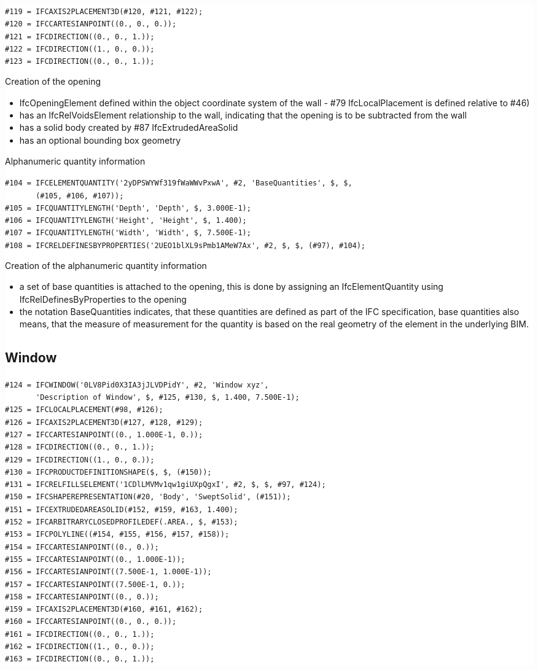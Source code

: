 ```
#119 = IFCAXIS2PLACEMENT3D(#120, #121, #122);
#120 = IFCCARTESIANPOINT((0., 0., 0.));
#121 = IFCDIRECTION((0., 0., 1.));
#122 = IFCDIRECTION((1., 0., 0.));
#123 = IFCDIRECTION((0., 0., 1.));
```
Creation of the opening
* IfcOpeningElement defined within the object coordinate system of the wall - #79 IfcLocalPlacement is defined relative to #46)
* has an IfcRelVoidsElement relationship to the wall, indicating that the opening is to be subtracted from the wall
* has a solid body created by #87 IfcExtrudedAreaSolid
* has an optional bounding box geometry

Alphanumeric quantity information
```
#104 = IFCELEMENTQUANTITY('2yDPSWYWf319fWaWWvPxwA', #2, 'BaseQuantities', $, $, 
       (#105, #106, #107));
#105 = IFCQUANTITYLENGTH('Depth', 'Depth', $, 3.000E-1);
#106 = IFCQUANTITYLENGTH('Height', 'Height', $, 1.400);
#107 = IFCQUANTITYLENGTH('Width', 'Width', $, 7.500E-1);
#108 = IFCRELDEFINESBYPROPERTIES('2UEO1blXL9sPmb1AMeW7Ax', #2, $, $, (#97), #104);
```
Creation of the alphanumeric quantity information
* a set of base quantities is attached to the opening, this is done by assigning an IfcElementQuantity using IfcRelDefinesByProperties to the opening
* the notation BaseQuantities indicates, that these quantities are defined as part of the IFC specification, base quantities also means, that the measure of measurement for the quantity is based on the real geometry of the element in the underlying BIM.

## Window
```
#124 = IFCWINDOW('0LV8Pid0X3IA3jJLVDPidY', #2, 'Window xyz', 
       'Description of Window', $, #125, #130, $, 1.400, 7.500E-1);
#125 = IFCLOCALPLACEMENT(#98, #126);
#126 = IFCAXIS2PLACEMENT3D(#127, #128, #129);
#127 = IFCCARTESIANPOINT((0., 1.000E-1, 0.));
#128 = IFCDIRECTION((0., 0., 1.));
#129 = IFCDIRECTION((1., 0., 0.));
#130 = IFCPRODUCTDEFINITIONSHAPE($, $, (#150));
#131 = IFCRELFILLSELEMENT('1CDlLMVMv1qw1giUXpQgxI', #2, $, $, #97, #124);
#150 = IFCSHAPEREPRESENTATION(#20, 'Body', 'SweptSolid', (#151));
#151 = IFCEXTRUDEDAREASOLID(#152, #159, #163, 1.400);
#152 = IFCARBITRARYCLOSEDPROFILEDEF(.AREA., $, #153);
#153 = IFCPOLYLINE((#154, #155, #156, #157, #158));
#154 = IFCCARTESIANPOINT((0., 0.));
#155 = IFCCARTESIANPOINT((0., 1.000E-1));
#156 = IFCCARTESIANPOINT((7.500E-1, 1.000E-1));
#157 = IFCCARTESIANPOINT((7.500E-1, 0.));
#158 = IFCCARTESIANPOINT((0., 0.));
#159 = IFCAXIS2PLACEMENT3D(#160, #161, #162);
#160 = IFCCARTESIANPOINT((0., 0., 0.));
#161 = IFCDIRECTION((0., 0., 1.));
#162 = IFCDIRECTION((1., 0., 0.));
#163 = IFCDIRECTION((0., 0., 1.));
```
